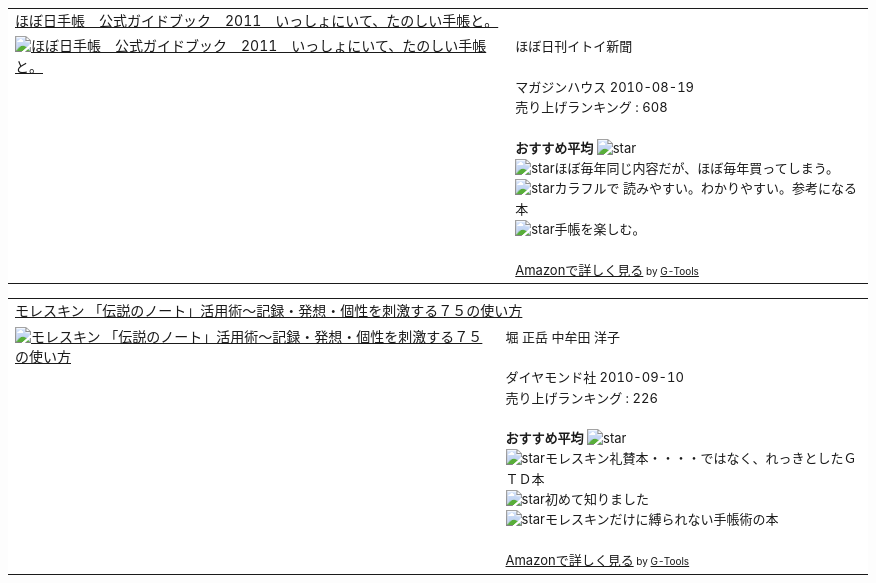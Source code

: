 <table  border="0" cellpadding="5"><tr><td colspan="2"><a href="http://www.amazon.co.jp/%E3%81%BB%E3%81%BC%E6%97%A5%E6%89%8B%E5%B8%B3-%E5%85%AC%E5%BC%8F%E3%82%AC%E3%82%A4%E3%83%89%E3%83%96%E3%83%83%E3%82%AF-2011-%E3%81%84%E3%81%A3%E3%81%97%E3%82%87%E3%81%AB%E3%81%84%E3%81%A6%E3%80%81%E3%81%9F%E3%81%AE%E3%81%97%E3%81%84%E6%89%8B%E5%B8%B3%E3%81%A8%E3%80%82-%E3%81%BB%E3%81%BC%E6%97%A5%E5%88%8A%E3%82%A4%E3%83%88%E3%82%A4%E6%96%B0%E8%81%9E/dp/4838721595%3FSubscriptionId%3D15SMZCTB9V8NGR2TW082%26tag%3Drashita1000-22%26linkCode%3Dxm2%26camp%3D2025%26creative%3D165953%26creativeASIN%3D4838721595" target="_blank">ほぼ日手帳　公式ガイドブック　2011　いっしょにいて、たのしい手帳と。</a><img src="http://www.assoc-amazon.jp/e/ir?t=rashita1000-22&l=ur2&o=9" width="1" height="1" style="border: none;" alt="" /></td></tr><tr><td valign="top"><a href="http://www.amazon.co.jp/%E3%81%BB%E3%81%BC%E6%97%A5%E6%89%8B%E5%B8%B3-%E5%85%AC%E5%BC%8F%E3%82%AC%E3%82%A4%E3%83%89%E3%83%96%E3%83%83%E3%82%AF-2011-%E3%81%84%E3%81%A3%E3%81%97%E3%82%87%E3%81%AB%E3%81%84%E3%81%A6%E3%80%81%E3%81%9F%E3%81%AE%E3%81%97%E3%81%84%E6%89%8B%E5%B8%B3%E3%81%A8%E3%80%82-%E3%81%BB%E3%81%BC%E6%97%A5%E5%88%8A%E3%82%A4%E3%83%88%E3%82%A4%E6%96%B0%E8%81%9E/dp/4838721595%3FSubscriptionId%3D15SMZCTB9V8NGR2TW082%26tag%3Drashita1000-22%26linkCode%3Dxm2%26camp%3D2025%26creative%3D165953%26creativeASIN%3D4838721595" target="_blank"><img src="http://ecx.images-amazon.com/images/I/61GMvGfaJKL._SL160_.jpg" border="0" alt="ほぼ日手帳　公式ガイドブック　2011　いっしょにいて、たのしい手帳と。" /></a></td><td valign="top"><font size="-1">ほぼ日刊イトイ新聞 <br /><br />マガジンハウス  2010-08-19<br />売り上げランキング : 608<br /><br /><strong>おすすめ平均  </strong><img src="http://g-images.amazon.com/images/G/01/detail/stars-4-5.gif" alt="star" /><br /><img src="http://g-images.amazon.com/images/G/01/detail/stars-5-0.gif" alt="star" />ほぼ毎年同じ内容だが、ほぼ毎年買ってしまう。<br /><img src="http://g-images.amazon.com/images/G/01/detail/stars-4-0.gif" alt="star" />カラフルで 読みやすい。わかりやすい。参考になる本<br /><img src="http://g-images.amazon.com/images/G/01/detail/stars-5-0.gif" alt="star" />手帳を楽しむ。<br /><br /><a href="http://www.amazon.co.jp/%E3%81%BB%E3%81%BC%E6%97%A5%E6%89%8B%E5%B8%B3-%E5%85%AC%E5%BC%8F%E3%82%AC%E3%82%A4%E3%83%89%E3%83%96%E3%83%83%E3%82%AF-2011-%E3%81%84%E3%81%A3%E3%81%97%E3%82%87%E3%81%AB%E3%81%84%E3%81%A6%E3%80%81%E3%81%9F%E3%81%AE%E3%81%97%E3%81%84%E6%89%8B%E5%B8%B3%E3%81%A8%E3%80%82-%E3%81%BB%E3%81%BC%E6%97%A5%E5%88%8A%E3%82%A4%E3%83%88%E3%82%A4%E6%96%B0%E8%81%9E/dp/4838721595%3FSubscriptionId%3D15SMZCTB9V8NGR2TW082%26tag%3Drashita1000-22%26linkCode%3Dxm2%26camp%3D2025%26creative%3D165953%26creativeASIN%3D4838721595" target="_blank">Amazonで詳しく見る</a></font><font size="-2"> by <a href="http://www.goodpic.com/mt/aws/index.html" >G-Tools</a></font></td></tr></table>


<table  border="0" cellpadding="5"><tr><td colspan="2"><a href="http://www.amazon.co.jp/%E3%83%A2%E3%83%AC%E3%82%B9%E3%82%AD%E3%83%B3-%E3%80%8C%E4%BC%9D%E8%AA%AC%E3%81%AE%E3%83%8E%E3%83%BC%E3%83%88%E3%80%8D%E6%B4%BB%E7%94%A8%E8%A1%93%EF%BD%9E%E8%A8%98%E9%8C%B2%E3%83%BB%E7%99%BA%E6%83%B3%E3%83%BB%E5%80%8B%E6%80%A7%E3%82%92%E5%88%BA%E6%BF%80%E3%81%99%E3%82%8B%EF%BC%97%EF%BC%95%E3%81%AE%E4%BD%BF%E3%81%84%E6%96%B9-%E5%A0%80-%E6%AD%A3%E5%B2%B3/dp/4478013268%3FSubscriptionId%3D15SMZCTB9V8NGR2TW082%26tag%3Drashita1000-22%26linkCode%3Dxm2%26camp%3D2025%26creative%3D165953%26creativeASIN%3D4478013268" target="_blank">モレスキン 「伝説のノート」活用術～記録・発想・個性を刺激する７５の使い方</a><img src="http://www.assoc-amazon.jp/e/ir?t=rashita1000-22&l=ur2&o=9" width="1" height="1" style="border: none;" alt="" /></td></tr><tr><td valign="top"><a href="http://www.amazon.co.jp/%E3%83%A2%E3%83%AC%E3%82%B9%E3%82%AD%E3%83%B3-%E3%80%8C%E4%BC%9D%E8%AA%AC%E3%81%AE%E3%83%8E%E3%83%BC%E3%83%88%E3%80%8D%E6%B4%BB%E7%94%A8%E8%A1%93%EF%BD%9E%E8%A8%98%E9%8C%B2%E3%83%BB%E7%99%BA%E6%83%B3%E3%83%BB%E5%80%8B%E6%80%A7%E3%82%92%E5%88%BA%E6%BF%80%E3%81%99%E3%82%8B%EF%BC%97%EF%BC%95%E3%81%AE%E4%BD%BF%E3%81%84%E6%96%B9-%E5%A0%80-%E6%AD%A3%E5%B2%B3/dp/4478013268%3FSubscriptionId%3D15SMZCTB9V8NGR2TW082%26tag%3Drashita1000-22%26linkCode%3Dxm2%26camp%3D2025%26creative%3D165953%26creativeASIN%3D4478013268" target="_blank"><img src="http://ecx.images-amazon.com/images/I/41VgbswUmcL._SL160_.jpg" border="0" alt="モレスキン 「伝説のノート」活用術～記録・発想・個性を刺激する７５の使い方" /></a></td><td valign="top"><font size="-1">堀 正岳 中牟田 洋子 <br /><br />ダイヤモンド社  2010-09-10<br />売り上げランキング : 226<br /><br /><strong>おすすめ平均  </strong><img src="http://g-images.amazon.com/images/G/01/detail/stars-3-0.gif" alt="star" /><br /><img src="http://g-images.amazon.com/images/G/01/detail/stars-4-0.gif" alt="star" />モレスキン礼賛本・・・・ではなく、れっきとしたＧＴＤ本<br /><img src="http://g-images.amazon.com/images/G/01/detail/stars-4-0.gif" alt="star" />初めて知りました<br /><img src="http://g-images.amazon.com/images/G/01/detail/stars-4-0.gif" alt="star" />モレスキンだけに縛られない手帳術の本<br /><br /><a href="http://www.amazon.co.jp/%E3%83%A2%E3%83%AC%E3%82%B9%E3%82%AD%E3%83%B3-%E3%80%8C%E4%BC%9D%E8%AA%AC%E3%81%AE%E3%83%8E%E3%83%BC%E3%83%88%E3%80%8D%E6%B4%BB%E7%94%A8%E8%A1%93%EF%BD%9E%E8%A8%98%E9%8C%B2%E3%83%BB%E7%99%BA%E6%83%B3%E3%83%BB%E5%80%8B%E6%80%A7%E3%82%92%E5%88%BA%E6%BF%80%E3%81%99%E3%82%8B%EF%BC%97%EF%BC%95%E3%81%AE%E4%BD%BF%E3%81%84%E6%96%B9-%E5%A0%80-%E6%AD%A3%E5%B2%B3/dp/4478013268%3FSubscriptionId%3D15SMZCTB9V8NGR2TW082%26tag%3Drashita1000-22%26linkCode%3Dxm2%26camp%3D2025%26creative%3D165953%26creativeASIN%3D4478013268" target="_blank">Amazonで詳しく見る</a></font><font size="-2"> by <a href="http://www.goodpic.com/mt/aws/index.html" >G-Tools</a></font></td></tr></table>

